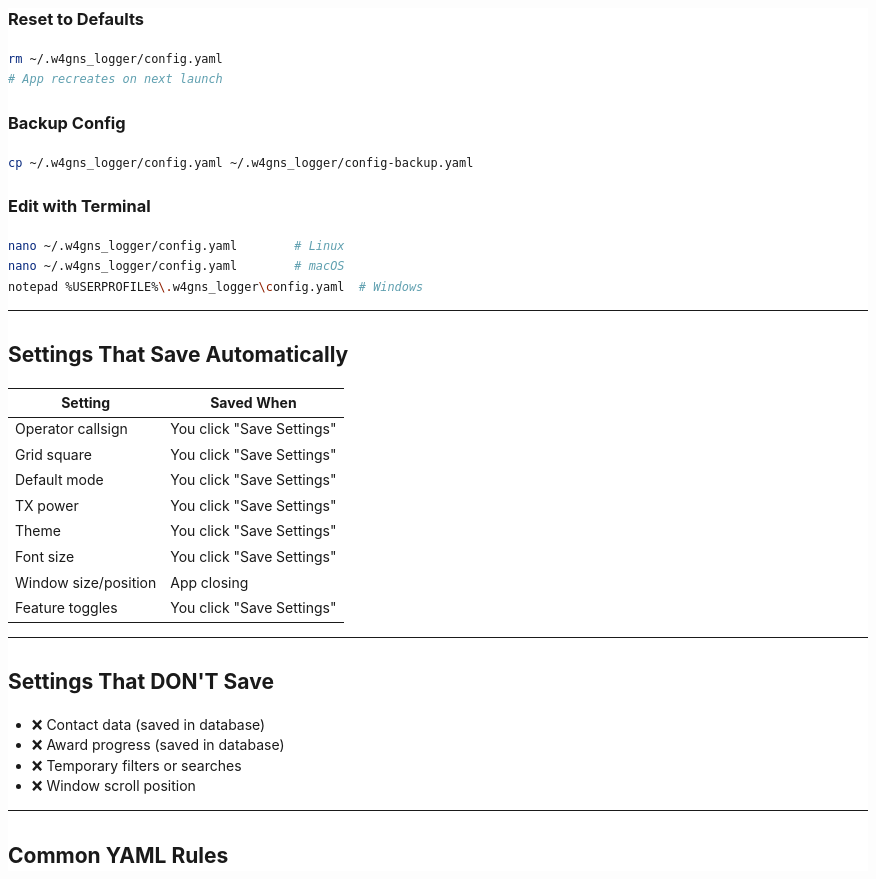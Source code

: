 ### Reset to Defaults
```bash
rm ~/.w4gns_logger/config.yaml
# App recreates on next launch
```

### Backup Config
```bash
cp ~/.w4gns_logger/config.yaml ~/.w4gns_logger/config-backup.yaml
```

### Edit with Terminal
```bash
nano ~/.w4gns_logger/config.yaml        # Linux
nano ~/.w4gns_logger/config.yaml        # macOS
notepad %USERPROFILE%\.w4gns_logger\config.yaml  # Windows
```

---

## Settings That Save Automatically

| Setting | Saved When |
|---------|-----------|
| Operator callsign | You click "Save Settings" |
| Grid square | You click "Save Settings" |
| Default mode | You click "Save Settings" |
| TX power | You click "Save Settings" |
| Theme | You click "Save Settings" |
| Font size | You click "Save Settings" |
| Window size/position | App closing |
| Feature toggles | You click "Save Settings" |

---

## Settings That DON'T Save

- ❌ Contact data (saved in database)
- ❌ Award progress (saved in database)
- ❌ Temporary filters or searches
- ❌ Window scroll position

---

## Common YAML Rules
